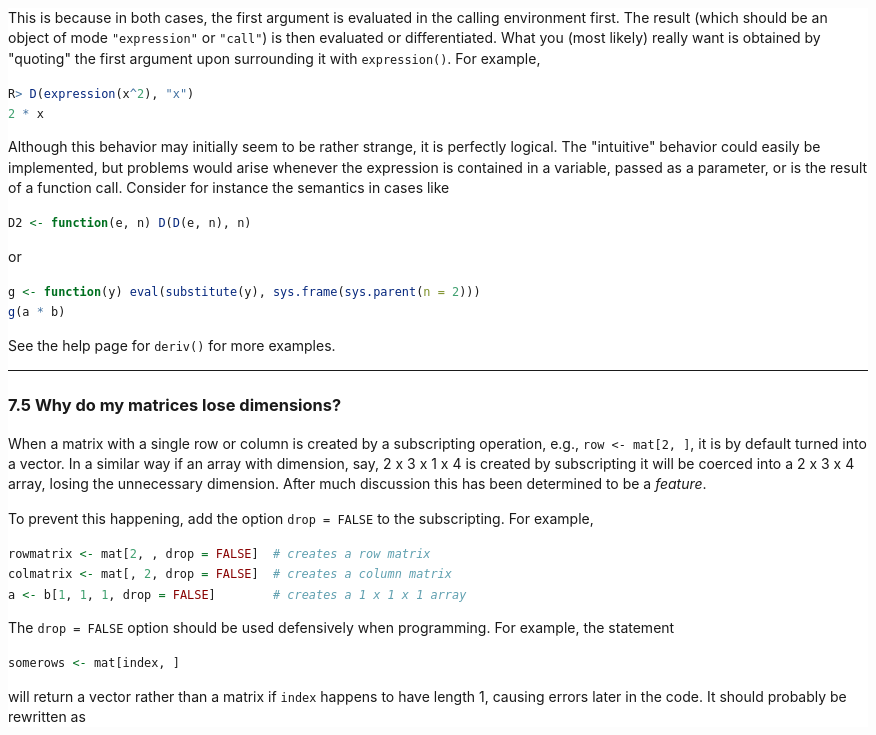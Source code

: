 This is because in both cases, the first argument is evaluated in the
calling environment first. The result (which should be an object of mode
`"expression"` or `"call"`) is then evaluated or differentiated. What
you (most likely) really want is obtained by "quoting" the first
argument upon surrounding it with `expression()`. For example,

```r
R> D(expression(x^2), "x")
2 * x
```

Although this behavior may initially seem to be rather strange, it is
perfectly logical. The "intuitive" behavior could easily be implemented,
but problems would arise whenever the expression is contained in a
variable, passed as a parameter, or is the result of a function call.
Consider for instance the semantics in cases like

```r
D2 <- function(e, n) D(D(e, n), n)
```

or

```r
g <- function(y) eval(substitute(y), sys.frame(sys.parent(n = 2)))
g(a * b)
```

See the help page for `deriv()` for more examples.

---

### 7.5 Why do my matrices lose dimensions?

When a matrix with a single row or column is created by a subscripting
operation, e.g., `row <- mat[2, ]`, it is by default turned into a
vector. In a similar way if an array with dimension, say, 2 x 3 x 1 x 4
is created by subscripting it will be coerced into a 2 x 3 x 4 array,
losing the unnecessary dimension. After much discussion this has been
determined to be a _feature_.

To prevent this happening, add the option `drop = FALSE` to the
subscripting. For example,

```r
rowmatrix <- mat[2, , drop = FALSE]  # creates a row matrix
colmatrix <- mat[, 2, drop = FALSE]  # creates a column matrix
a <- b[1, 1, 1, drop = FALSE]        # creates a 1 x 1 x 1 array
```

The `drop = FALSE` option should be used defensively when
programming. For example, the statement

```r
somerows <- mat[index, ]
```

will return a vector rather than a matrix if `index` happens to have
length 1, causing errors later in the code. It should probably be
rewritten as
